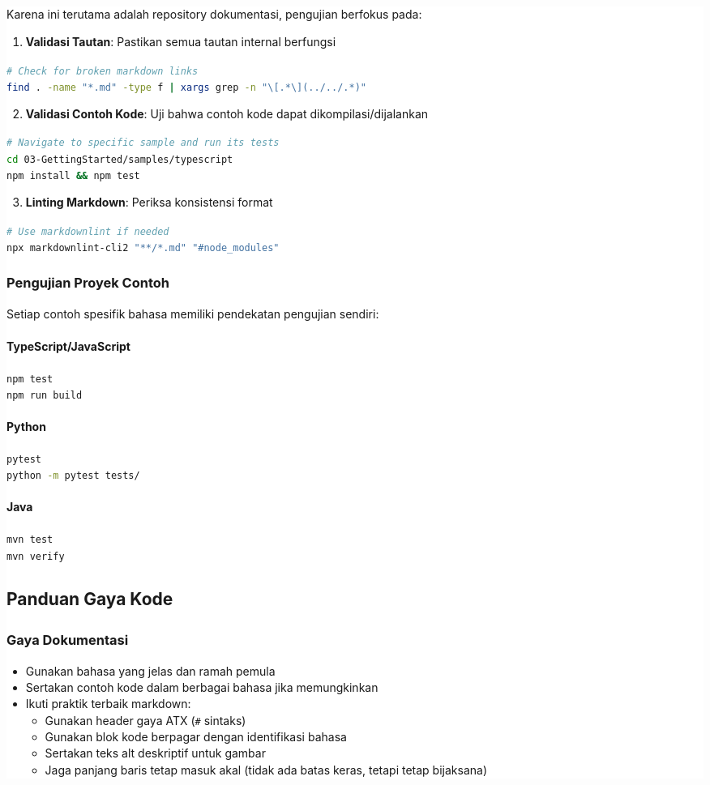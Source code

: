 Karena ini terutama adalah repository dokumentasi, pengujian berfokus pada:

1. **Validasi Tautan**: Pastikan semua tautan internal berfungsi
```bash
# Check for broken markdown links
find . -name "*.md" -type f | xargs grep -n "\[.*\](../../.*)"
```

2. **Validasi Contoh Kode**: Uji bahwa contoh kode dapat dikompilasi/dijalankan
```bash
# Navigate to specific sample and run its tests
cd 03-GettingStarted/samples/typescript
npm install && npm test
```

3. **Linting Markdown**: Periksa konsistensi format
```bash
# Use markdownlint if needed
npx markdownlint-cli2 "**/*.md" "#node_modules"
```

### Pengujian Proyek Contoh

Setiap contoh spesifik bahasa memiliki pendekatan pengujian sendiri:

#### TypeScript/JavaScript
```bash
npm test
npm run build
```

#### Python
```bash
pytest
python -m pytest tests/
```

#### Java
```bash
mvn test
mvn verify
```

## Panduan Gaya Kode

### Gaya Dokumentasi

- Gunakan bahasa yang jelas dan ramah pemula
- Sertakan contoh kode dalam berbagai bahasa jika memungkinkan
- Ikuti praktik terbaik markdown:
  - Gunakan header gaya ATX (`#` sintaks)
  - Gunakan blok kode berpagar dengan identifikasi bahasa
  - Sertakan teks alt deskriptif untuk gambar
  - Jaga panjang baris tetap masuk akal (tidak ada batas keras, tetapi tetap bijaksana)
